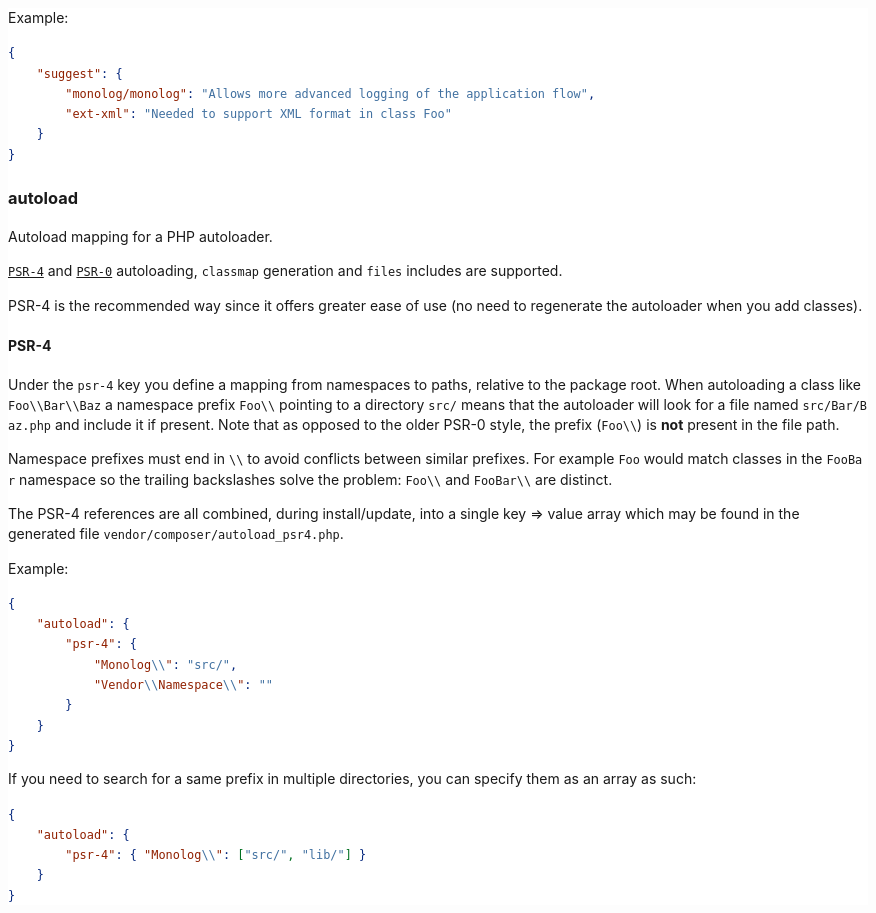 Example:

```json
{
    "suggest": {
        "monolog/monolog": "Allows more advanced logging of the application flow",
        "ext-xml": "Needed to support XML format in class Foo"
    }
}
```

### autoload

Autoload mapping for a PHP autoloader.

[`PSR-4`](https://www.php-fig.org/psr/psr-4/) and [`PSR-0`](http://www.php-fig.org/psr/psr-0/)
autoloading, `classmap` generation and `files` includes are supported.

PSR-4 is the recommended way since it offers greater ease of use (no need
to regenerate the autoloader when you add classes).

#### PSR-4

Under the `psr-4` key you define a mapping from namespaces to paths, relative to the
package root. When autoloading a class like `Foo\\Bar\\Baz` a namespace prefix
`Foo\\` pointing to a directory `src/` means that the autoloader will look for a
file named `src/Bar/Baz.php` and include it if present. Note that as opposed to
the older PSR-0 style, the prefix (`Foo\\`) is **not** present in the file path.

Namespace prefixes must end in `\\` to avoid conflicts between similar prefixes.
For example `Foo` would match classes in the `FooBar` namespace so the trailing
backslashes solve the problem: `Foo\\` and `FooBar\\` are distinct.

The PSR-4 references are all combined, during install/update, into a single
key => value array which may be found in the generated file
`vendor/composer/autoload_psr4.php`.

Example:

```json
{
    "autoload": {
        "psr-4": {
            "Monolog\\": "src/",
            "Vendor\\Namespace\\": ""
        }
    }
}
```

If you need to search for a same prefix in multiple directories,
you can specify them as an array as such:

```json
{
    "autoload": {
        "psr-4": { "Monolog\\": ["src/", "lib/"] }
    }
}
```

